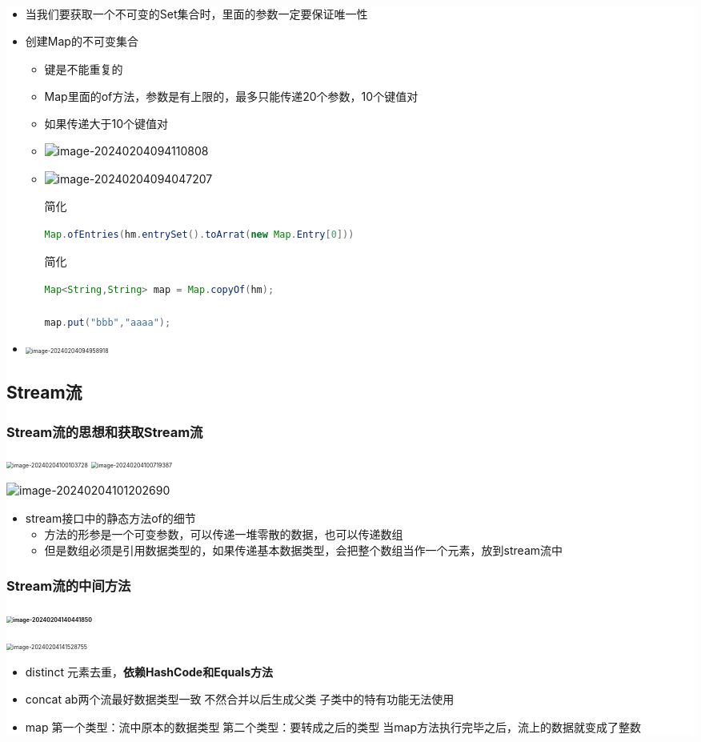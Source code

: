 - 当我们要获取一个不可变的Set集合时，里面的参数一定要保证唯一性

- 创建Map的不可变集合

  - 键是不能重复的

  - Map里面的of方法，参数是有上限的，最多只能传递20个参数，10个键值对

  - 如果传递大于10个键值对

  - ![image-20240204094110808](D:\2024\Notes\Typora\Pictures\image-20240204094110808.png)

  - ![image-20240204094047207](D:\2024\Notes\Typora\Pictures\image-20240204094047207.png)

    简化

    ```java
    Map.ofEntries(hm.entrySet().toArrat(new Map.Entry[0]))
    ```

    简化

    ```java
    Map<String,String> map = Map.copyOf(hm);
    
    map.put("bbb","aaaa");
    ```

- <img src="D:\2024\Notes\Typora\Pictures\image-20240204094958918.png" alt="image-20240204094958918" style="zoom:50%;" />

## Stream流

### Stream流的思想和获取Stream流

<img src="D:\2024\Notes\Typora\Pictures\image-20240204100103728.png" alt="image-20240204100103728" style="zoom:50%;" />

<img src="D:\2024\Notes\Typora\Pictures\image-20240204100719387.png" alt="image-20240204100719387" style="zoom:50%;" />

![image-20240204101202690](D:\2024\Notes\Typora\Pictures\image-20240204101202690.png)

- stream接口中的静态方法of的细节
  - 方法的形参是一个可变参数，可以传递一堆零散的数据，也可以传递数组
  - 但是数组必须是引用数据类型的，如果传递基本数据类型，会把整个数组当作一个元素，放到stream流中

### Stream流的中间方法

**<img src="D:\2024\Notes\Typora\Pictures\image-20240204140441850.png" alt="image-20240204140441850" style="zoom:50%;" />**

<img src="D:\2024\Notes\Typora\Pictures\image-20240204141528755.png" alt="image-20240204141528755" style="zoom:50%;" />

- distinct 元素去重，**依赖HashCode和Equals方法**

- concat ab两个流最好数据类型一致 不然合并以后生成父类 子类中的特有功能无法使用

- map  第一个类型：流中原本的数据类型 第二个类型：要转成之后的类型 当map方法执行完毕之后，流上的数据就变成了整数
